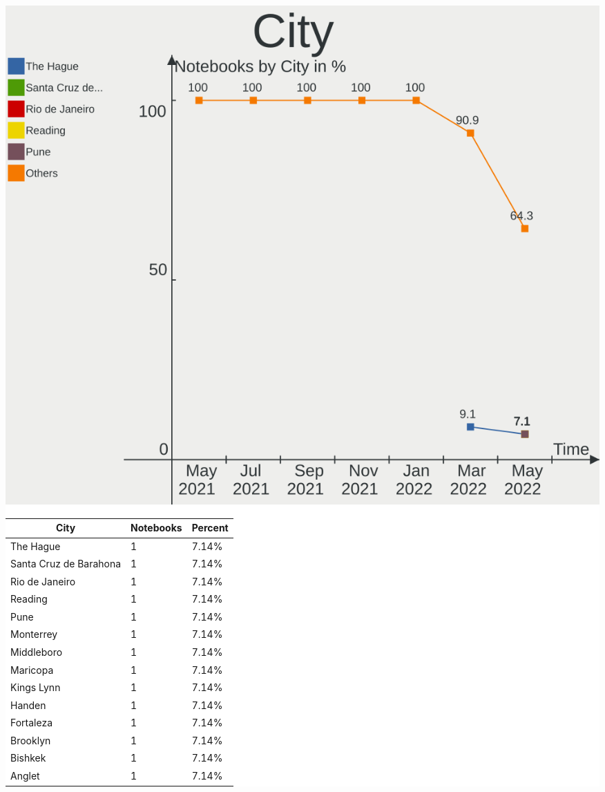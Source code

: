 ![City](./images/line_chart/node_city.svg)

| City                   | Notebooks | Percent |
|------------------------|-----------|---------|
| The Hague              | 1         | 7.14%   |
| Santa Cruz de Barahona | 1         | 7.14%   |
| Rio de Janeiro         | 1         | 7.14%   |
| Reading                | 1         | 7.14%   |
| Pune                   | 1         | 7.14%   |
| Monterrey              | 1         | 7.14%   |
| Middleboro             | 1         | 7.14%   |
| Maricopa               | 1         | 7.14%   |
| Kings Lynn             | 1         | 7.14%   |
| Handen                 | 1         | 7.14%   |
| Fortaleza              | 1         | 7.14%   |
| Brooklyn               | 1         | 7.14%   |
| Bishkek                | 1         | 7.14%   |
| Anglet                 | 1         | 7.14%   |